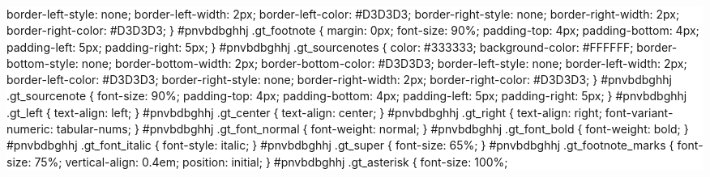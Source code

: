   border-left-style: none;
  border-left-width: 2px;
  border-left-color: #D3D3D3;
  border-right-style: none;
  border-right-width: 2px;
  border-right-color: #D3D3D3;
}
&#10;#pnvbdbghhj .gt_footnote {
  margin: 0px;
  font-size: 90%;
  padding-top: 4px;
  padding-bottom: 4px;
  padding-left: 5px;
  padding-right: 5px;
}
&#10;#pnvbdbghhj .gt_sourcenotes {
  color: #333333;
  background-color: #FFFFFF;
  border-bottom-style: none;
  border-bottom-width: 2px;
  border-bottom-color: #D3D3D3;
  border-left-style: none;
  border-left-width: 2px;
  border-left-color: #D3D3D3;
  border-right-style: none;
  border-right-width: 2px;
  border-right-color: #D3D3D3;
}
&#10;#pnvbdbghhj .gt_sourcenote {
  font-size: 90%;
  padding-top: 4px;
  padding-bottom: 4px;
  padding-left: 5px;
  padding-right: 5px;
}
&#10;#pnvbdbghhj .gt_left {
  text-align: left;
}
&#10;#pnvbdbghhj .gt_center {
  text-align: center;
}
&#10;#pnvbdbghhj .gt_right {
  text-align: right;
  font-variant-numeric: tabular-nums;
}
&#10;#pnvbdbghhj .gt_font_normal {
  font-weight: normal;
}
&#10;#pnvbdbghhj .gt_font_bold {
  font-weight: bold;
}
&#10;#pnvbdbghhj .gt_font_italic {
  font-style: italic;
}
&#10;#pnvbdbghhj .gt_super {
  font-size: 65%;
}
&#10;#pnvbdbghhj .gt_footnote_marks {
  font-size: 75%;
  vertical-align: 0.4em;
  position: initial;
}
&#10;#pnvbdbghhj .gt_asterisk {
  font-size: 100%;